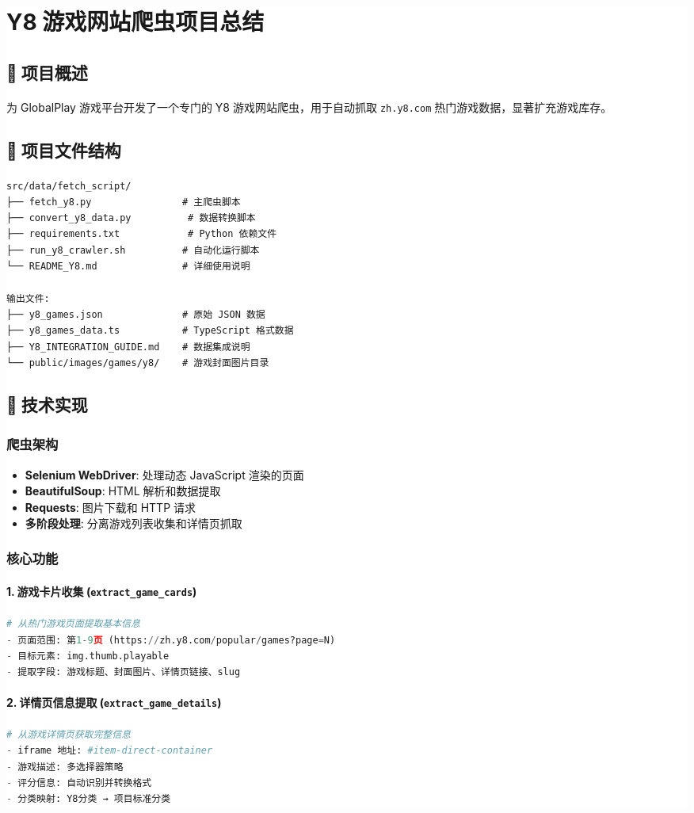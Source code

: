 # Y8 游戏网站爬虫项目总结

## 🎯 项目概述

为 GlobalPlay 游戏平台开发了一个专门的 Y8 游戏网站爬虫，用于自动抓取 `zh.y8.com` 热门游戏数据，显著扩充游戏库存。

## 📁 项目文件结构

```
src/data/fetch_script/
├── fetch_y8.py                # 主爬虫脚本
├── convert_y8_data.py          # 数据转换脚本  
├── requirements.txt            # Python 依赖文件
├── run_y8_crawler.sh          # 自动化运行脚本
└── README_Y8.md               # 详细使用说明

输出文件:
├── y8_games.json              # 原始 JSON 数据
├── y8_games_data.ts           # TypeScript 格式数据
├── Y8_INTEGRATION_GUIDE.md    # 数据集成说明
└── public/images/games/y8/    # 游戏封面图片目录
```

## 🔧 技术实现

### 爬虫架构
- **Selenium WebDriver**: 处理动态 JavaScript 渲染的页面
- **BeautifulSoup**: HTML 解析和数据提取
- **Requests**: 图片下载和 HTTP 请求
- **多阶段处理**: 分离游戏列表收集和详情页抓取

### 核心功能

#### 1. 游戏卡片收集 (`extract_game_cards`)
```python
# 从热门游戏页面提取基本信息
- 页面范围: 第1-9页 (https://zh.y8.com/popular/games?page=N)
- 目标元素: img.thumb.playable
- 提取字段: 游戏标题、封面图片、详情页链接、slug
```

#### 2. 详情页信息提取 (`extract_game_details`)
```python
# 从游戏详情页获取完整信息
- iframe 地址: #item-direct-container
- 游戏描述: 多选择器策略
- 评分信息: 自动识别并转换格式
- 分类映射: Y8分类 → 项目标准分类
```
